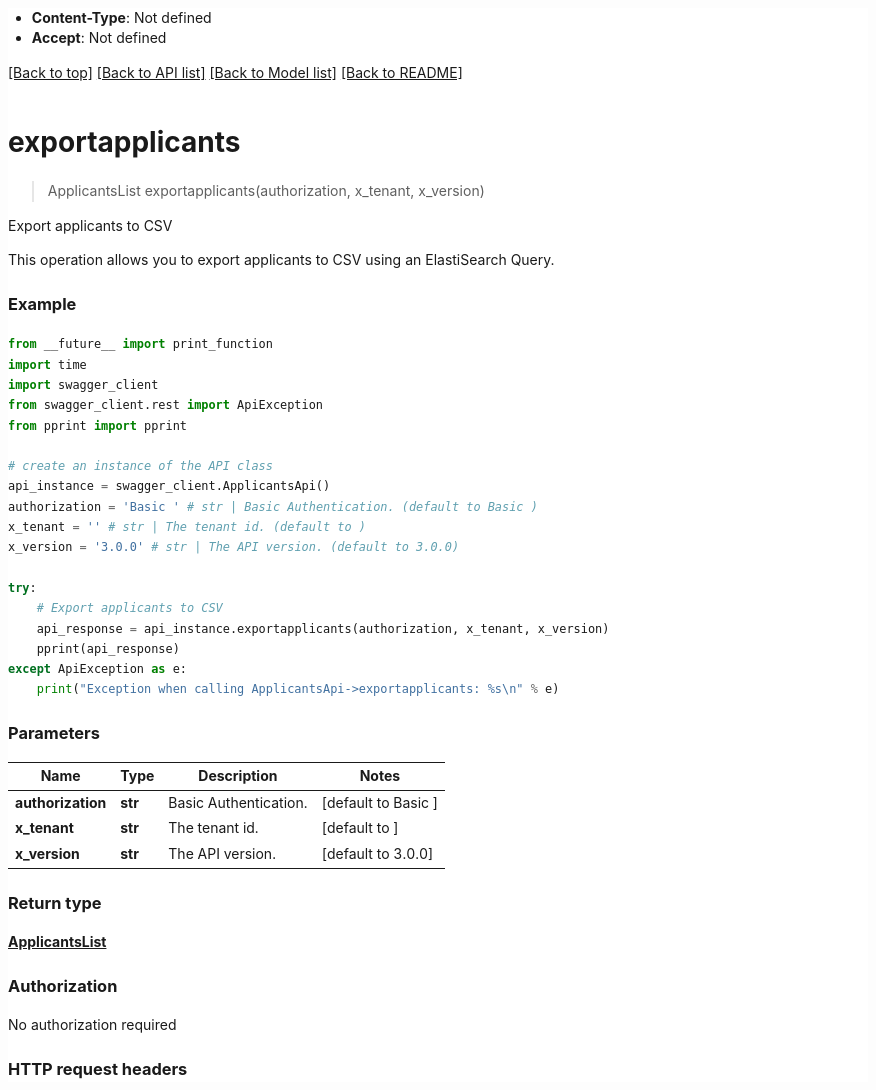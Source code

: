  - **Content-Type**: Not defined
 - **Accept**: Not defined

[[Back to top]](#) [[Back to API list]](../README.md#documentation-for-api-endpoints) [[Back to Model list]](../README.md#documentation-for-models) [[Back to README]](../README.md)

# **exportapplicants**
> ApplicantsList exportapplicants(authorization, x_tenant, x_version)

Export applicants to CSV

This operation allows you to export applicants to CSV using an ElastiSearch Query.

### Example
```python
from __future__ import print_function
import time
import swagger_client
from swagger_client.rest import ApiException
from pprint import pprint

# create an instance of the API class
api_instance = swagger_client.ApplicantsApi()
authorization = 'Basic ' # str | Basic Authentication. (default to Basic )
x_tenant = '' # str | The tenant id. (default to )
x_version = '3.0.0' # str | The API version. (default to 3.0.0)

try:
    # Export applicants to CSV
    api_response = api_instance.exportapplicants(authorization, x_tenant, x_version)
    pprint(api_response)
except ApiException as e:
    print("Exception when calling ApplicantsApi->exportapplicants: %s\n" % e)
```

### Parameters

Name | Type | Description  | Notes
------------- | ------------- | ------------- | -------------
 **authorization** | **str**| Basic Authentication. | [default to Basic ]
 **x_tenant** | **str**| The tenant id. | [default to ]
 **x_version** | **str**| The API version. | [default to 3.0.0]

### Return type

[**ApplicantsList**](ApplicantsList.md)

### Authorization

No authorization required

### HTTP request headers
